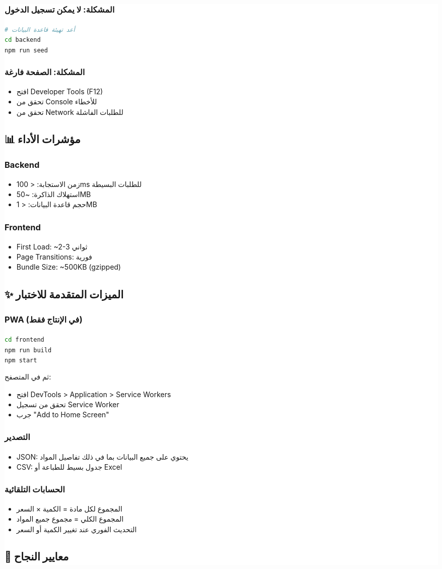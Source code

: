 ### المشكلة: لا يمكن تسجيل الدخول
```bash
# أعد تهيئة قاعدة البيانات
cd backend
npm run seed
```

### المشكلة: الصفحة فارغة
- افتح Developer Tools (F12)
- تحقق من Console للأخطاء
- تحقق من Network للطلبات الفاشلة

## 📊 مؤشرات الأداء

### Backend
- زمن الاستجابة: < 100ms للطلبات البسيطة
- استهلاك الذاكرة: ~50MB
- حجم قاعدة البيانات: < 1MB

### Frontend
- First Load: ~2-3 ثواني
- Page Transitions: فورية
- Bundle Size: ~500KB (gzipped)

## ✨ الميزات المتقدمة للاختبار

### PWA (في الإنتاج فقط)
```bash
cd frontend
npm run build
npm start
```

ثم في المتصفح:
- افتح DevTools > Application > Service Workers
- تحقق من تسجيل Service Worker
- جرب "Add to Home Screen"

### التصدير
- JSON: يحتوي على جميع البيانات بما في ذلك تفاصيل المواد
- CSV: جدول بسيط للطباعة أو Excel

### الحسابات التلقائية
- المجموع لكل مادة = الكمية × السعر
- المجموع الكلي = مجموع جميع المواد
- التحديث الفوري عند تغيير الكمية أو السعر

## 🎯 معايير النجاح
